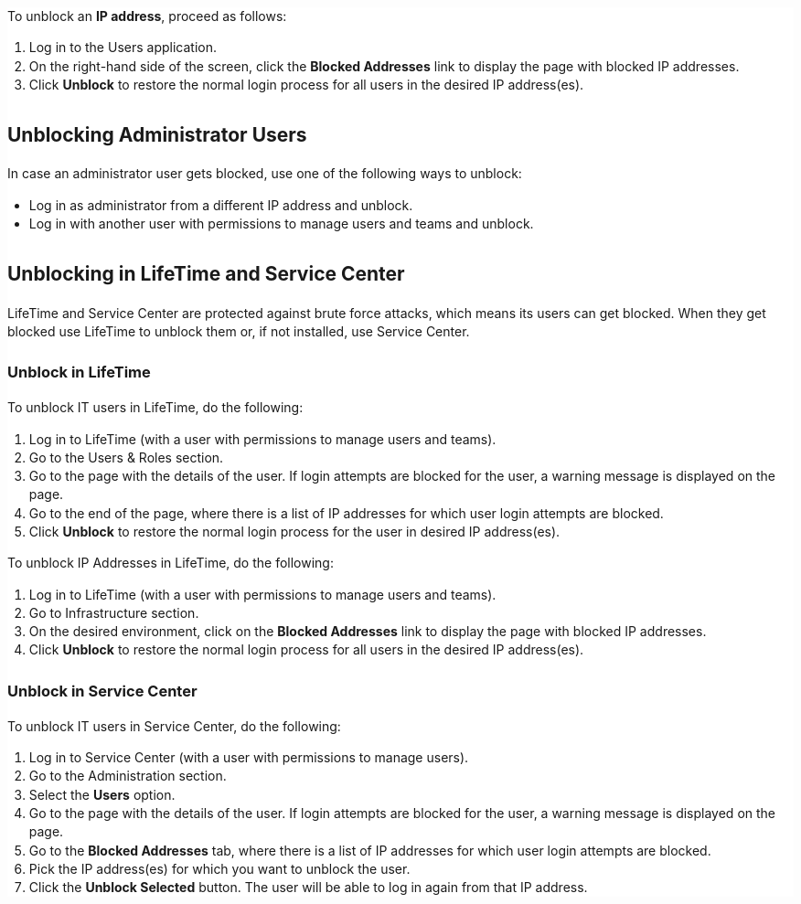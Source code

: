 To unblock an **IP address**, proceed as follows:

1. Log in to the Users application.
1. On the right-hand side of the screen, click the **Blocked Addresses** link to display the page with blocked IP addresses.
1. Click **Unblock** to restore the normal login process for all users in the desired IP address(es).

## Unblocking Administrator Users

In case an administrator user gets blocked, use one of the following ways to unblock:

* Log in as administrator from a different IP address and unblock.
* Log in with another user with permissions to manage users and teams and unblock.

## Unblocking in LifeTime and Service Center

LifeTime and Service Center are protected against brute force attacks, which means its users can get blocked. When they get blocked use LifeTime to unblock them or, if not installed, use Service Center.

### Unblock in LifeTime

To unblock IT users in LifeTime, do the following: 

1. Log in to LifeTime (with a user with permissions to manage users and teams).
1. Go to the Users & Roles section.
1. Go to the page with the details of the user. If login attempts are blocked for the user, a warning message is displayed on the page.
1. Go to the end of the page, where there is a list of IP addresses for which user login attempts are blocked.
1. Click **Unblock** to restore the normal login process for the user in desired IP address(es).

To unblock IP Addresses in LifeTime, do the following:

1. Log in to LifeTime (with a user with permissions to manage users and teams).
1. Go to Infrastructure section.
1. On the desired environment, click on the **Blocked Addresses** link to display the page with blocked IP addresses.
1. Click **Unblock** to restore the normal login process for all users in the desired IP address(es).

### Unblock in Service Center

To unblock IT users in Service Center, do the following:

1. Log in to Service Center (with a user with permissions to manage users).
1. Go to the Administration section.
1. Select the **Users** option.
1. Go to the page with the details of the user. If login attempts are blocked for the user, a warning message is displayed on the page.
1. Go to the **Blocked Addresses** tab, where there is a list of IP addresses for which user login attempts are blocked.
1. Pick the IP address(es) for which you want to unblock the user.
1. Click the **Unblock Selected** button. The user will be able to log in again from that IP address.
